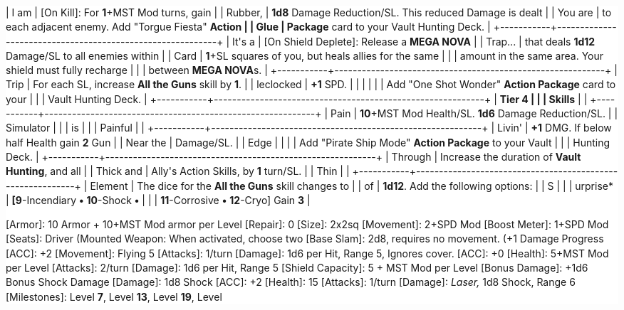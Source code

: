 | I am      | [On Kill]: For **1**+MST Mod turns, gain      |
| Rubber,   | **1d8** Damage Reduction/SL. This reduced Damage is dealt |
| You are   | to each adjacent enemy. Add "Torgue Fiesta" **Action      |
| Glue      | Package** card to your Vault Hunting Deck.                |
+-----------+-----------------------------------------------------------+
| It's a    | [On Shield Deplete]: Release a **MEGA NOVA**  |
| Trap...   | that deals **1d12** Damage/SL to all enemies within       |
| Card      | **1**+SL squares of you, but heals allies for the same    |
|           | amount in the same area. Your shield must fully recharge  |
|           | between **MEGA NOVA**s.                                   |
+-----------+-----------------------------------------------------------+
| Trip      | For each SL, increase **All the Guns** skill by **1**.    |
| leclocked | **+1** SPD.                                               |
|           |                                                           |
|           | Add "One Shot Wonder" **Action Package** card to your     |
|           | Vault Hunting Deck.                                       |
+-----------+-----------------------------------------------------------+
| **Tier 4  |                                                           |
| Skills**  |                                                           |
+-----------+-----------------------------------------------------------+
| Pain      | **10**+MST Mod Health/SL. **1d6** Damage Reduction/SL.    |
| Simulator |                                                           |
| is        |                                                           |
| Painful   |                                                           |
+-----------+-----------------------------------------------------------+
| Livin'    | **+1** DMG. If below half Health gain **2** Gun           |
| Near the  | Damage/SL.                                                |
| Edge      |                                                           |
|           | Add "Pirate Ship Mode" **Action Package** to your Vault   |
|           | Hunting Deck.                                             |
+-----------+-----------------------------------------------------------+
| Through   | Increase the duration of **Vault Hunting**, and all       |
| Thick and | Ally's Action Skills, by **1** turn/SL.                   |
| Thin      |                                                           |
+-----------+-----------------------------------------------------------+
| Element   | The dice for the **All the Guns** skill changes to        |
| of        | **1d12**. Add the following options:                      |
| S         |                                                           |
| urprise\* | **\[9**-Incendiary **•** **10**-Shock **•**               |
|           | **11**-Corrosive **•** **12**-Cryo\] Gain **3**           |

[Armor]: 10 Armor + 10+MST Mod armor per Level
[Repair]: 0
[Size]: 2x2sq
[Movement]: 2+SPD Mod
[Boost Meter]: 1+SPD Mod
[Seats]: Driver (Mounted Weapon: When activated, choose two
[Base Slam]: 2d8, requires no movement. (+1 Damage Progress
[ACC]: +2
[Movement]: Flying 5
[Attacks]: 1/turn
[Damage]: 1d6 per Hit, Range 5, Ignores cover.
[ACC]: +0
[Health]: 5+MST Mod per Level
[Attacks]: 2/turn
[Damage]: 1d6 per Hit, Range 5
[Shield Capacity]: 5 + MST Mod per Level
[Bonus Damage]: +1d6 Bonus Shock Damage
[Damage]: 1d8 Shock
[ACC]: +2
[Health]: 15
[Attacks]: 1/turn
[Damage]: *Laser,* 1d8 Shock, Range 6
[Milestones]: Level **7**, Level **13**, Level **19**, Level